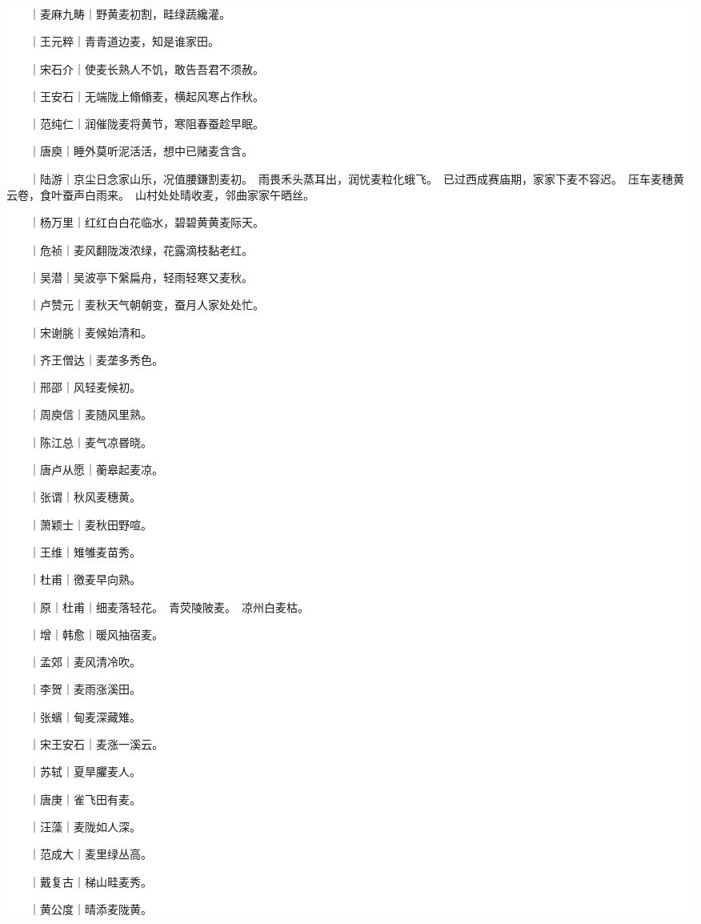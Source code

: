 　　｜麦麻九畴｜野黄麦初割，畦绿蔬纔灌。

　　｜王元粹｜青青道边麦，知是谁家田。

　　｜宋石介｜使麦长熟人不饥，敢告吾君不须赦。

　　｜王安石｜无端陇上翛翛麦，横起风寒占作秋。

　　｜范纯仁｜润催陇麦将黄节，寒阻春蚕趁早眠。

　　｜唐庾｜睡外莫听泥活活，想中已赌麦含含。

　　｜陆游｜京尘日念家山乐，况值腰鎌割麦初。　雨畏禾头蒸耳出，润忧麦粒化蛾飞。　已过西成赛庙期，家家下麦不容迟。　压车麦穗黄云卷，食叶蚕声白雨来。　山村处处晴收麦，邻曲家家午晒丝。

　　｜杨万里｜红红白白花临水，碧碧黄黄麦际天。

　　｜危祯｜麦风翻陇泼浓绿，花露滴枝黏老红。

　　｜吴潜｜吴波亭下縏扁舟，轻雨轻寒又麦秋。

　　｜卢赞元｜麦秋天气朝朝变，蚕月人家处处忙。

　　｜宋谢朓｜麦候始清和。

　　｜齐王僧达｜麦垄多秀色。

　　｜邢邵｜风轻麦候初。

　　｜周庾信｜麦随风里熟。

　　｜陈江总｜麦气凉昬晓。

　　｜唐卢从愿｜蘅皋起麦凉。

　　｜张谓｜秋风麦穗黄。

　　｜萧颖士｜麦秋田野喧。

　　｜王维｜雉雊麦苗秀。

　　｜杜甫｜徼麦早向熟。

　　｜原｜杜甫｜细麦落轻花。　青荧陵陂麦。　凉州白麦枯。

　　｜增｜韩愈｜暖风抽宿麦。

　　｜孟郊｜麦风清冷吹。

　　｜李贺｜麦雨涨溪田。

　　｜张蠙｜甸麦深藏雉。

　　｜宋王安石｜麦涨一溪云。

　　｜苏轼｜夏旱臞麦人。

　　｜唐庚｜雀飞田有麦。

　　｜汪藻｜麦陇如人深。

　　｜范成大｜麦里绿丛高。

　　｜戴复古｜梯山畦麦秀。

　　｜黄公度｜晴添麦陇黄。
